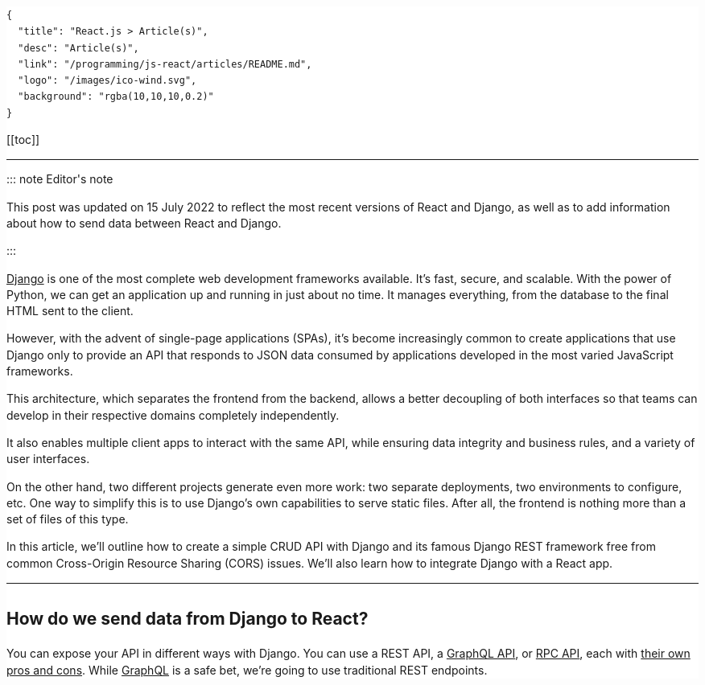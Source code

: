 ```component VPCard
{
  "title": "React.js > Article(s)",
  "desc": "Article(s)",
  "link": "/programming/js-react/articles/README.md",
  "logo": "/images/ico-wind.svg",
  "background": "rgba(10,10,10,0.2)"
}
```

[[toc]]

---

<SiteInfo
  name="Using React with Django to create an app: Tutorial"
  desc="Learn how to integrate React with Django, create a simple CRUD API with the Django REST framework free from common CORS issues, and more."
  url="https://blog.logrocket.com/using-react-django-create-app-tutorial"
  logo="/assets/image/blog.logrocket.com/favicon.png"
  preview="/assets/image/blog.logrocket.com/using-react-django-create-app-tutorial/banner.png"/>

::: note Editor's note

This post was updated on 15 July 2022 to reflect the most recent versions of React and Django, as well as to add information about how to send data between React and Django.

:::

[<VPIcon icon="iconfont icon-django"/>Django](https://djangoproject.com/) is one of the most complete web development frameworks available. It’s fast, secure, and scalable. With the power of Python, we can get an application up and running in just about no time. It manages everything, from the database to the final HTML sent to the client.

However, with the advent of single-page applications (SPAs), it’s become increasingly common to create applications that use Django only to provide an API that responds to JSON data consumed by applications developed in the most varied JavaScript frameworks.

This architecture, which separates the frontend from the backend, allows a better decoupling of both interfaces so that teams can develop in their respective domains completely independently.

It also enables multiple client apps to interact with the same API, while ensuring data integrity and business rules, and a variety of user interfaces.

On the other hand, two different projects generate even more work: two separate deployments, two environments to configure, etc. One way to simplify this is to use Django’s own capabilities to serve static files. After all, the frontend is nothing more than a set of files of this type.

In this article, we’ll outline how to create a simple CRUD API with Django and its famous Django REST framework free from common Cross-Origin Resource Sharing (CORS) issues. We’ll also learn how to integrate Django with a React app.

---

## How do we send data from Django to React?

You can expose your API in different ways with Django. You can use a REST API, a [<VPIcon icon="iconfont icon-graphql"/>GraphQL API](https://docs.graphene-python.org/projects/django/en/latest/), or [<VPIcon icon="iconfont icon-django"/>RPC API](https://djangogrpcframework.readthedocs.io/en/latest/), each with [<VPIcon icon="fas fa-globe"/>their own pros and cons](https://main.grokoverflow.com/posts/2022/02-understanding-rpc-node-walkthrough). While [<VPIcon icon="iconfont icon-graphql"/>GraphQL](https://graphql.org/) is a safe bet, we’re going to use traditional REST endpoints.
